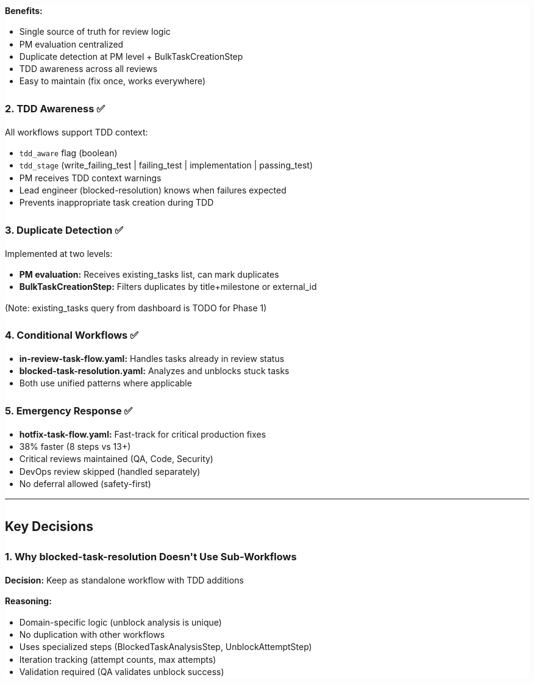 **Benefits:**
- Single source of truth for review logic
- PM evaluation centralized
- Duplicate detection at PM level + BulkTaskCreationStep
- TDD awareness across all reviews
- Easy to maintain (fix once, works everywhere)

### 2. TDD Awareness ✅

All workflows support TDD context:
- `tdd_aware` flag (boolean)
- `tdd_stage` (write_failing_test | failing_test | implementation | passing_test)
- PM receives TDD context warnings
- Lead engineer (blocked-resolution) knows when failures expected
- Prevents inappropriate task creation during TDD

### 3. Duplicate Detection ✅

Implemented at two levels:
- **PM evaluation:** Receives existing_tasks list, can mark duplicates
- **BulkTaskCreationStep:** Filters duplicates by title+milestone or external_id

(Note: existing_tasks query from dashboard is TODO for Phase 1)

### 4. Conditional Workflows ✅

- **in-review-task-flow.yaml:** Handles tasks already in review status
- **blocked-task-resolution.yaml:** Analyzes and unblocks stuck tasks
- Both use unified patterns where applicable

### 5. Emergency Response ✅

- **hotfix-task-flow.yaml:** Fast-track for critical production fixes
- 38% faster (8 steps vs 13+)
- Critical reviews maintained (QA, Code, Security)
- DevOps review skipped (handled separately)
- No deferral allowed (safety-first)

---

## Key Decisions

### 1. Why blocked-task-resolution Doesn't Use Sub-Workflows

**Decision:** Keep as standalone workflow with TDD additions

**Reasoning:**
- Domain-specific logic (unblock analysis is unique)
- No duplication with other workflows
- Uses specialized steps (BlockedTaskAnalysisStep, UnblockAttemptStep)
- Iteration tracking (attempt counts, max attempts)
- Validation required (QA validates unblock success)
